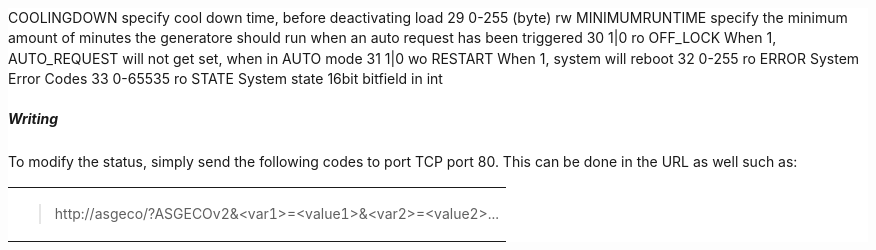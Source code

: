 <td>COOLINGDOWN</td>
<td>specify cool down time, before deactivating load</td>
</tr>
<tr class="odd">
<td>29</td>
<td>0-255 (byte)</td>
<td>rw</td>
<td>MINIMUMRUNTIME</td>
<td>specify the minimum amount of minutes the generatore should run when an auto request has been triggered</td>
</tr>
<tr class="even">
<td>30</td>
<td>1|0</td>
<td>ro</td>
<td>OFF_LOCK</td>
<td>When 1, AUTO_REQUEST will not get set, when in AUTO mode</td>
</tr>
<tr class="odd">
<td>31</td>
<td>1|0</td>
<td>wo</td>
<td>RESTART</td>
<td>When 1, system will reboot</td>
</tr>
<tr class="even">
<td>32</td>
<td>0-255</td>
<td>ro</td>
<td>ERROR</td>
<td>System Error Codes</td>
</tr>
<tr class="odd">
<td>33</td>
<td>0-65535</td>
<td>ro</td>
<td>STATE</td>
<td>System state 16bit bitfield in int</td>
</tr>
</tbody>
</table>

##### Writing

To modify the status, simply send the following codes to port TCP port
80. This can be done in the URL as well such as:

<table>
<tbody>
<tr class="odd">
<td><blockquote>
<p>http://asgeco/?ASGECOv2&amp;&lt;var1&gt;=&lt;value1&gt;&amp;&lt;var2&gt;=&lt;value2&gt;...</p>
</blockquote></td>
</tr>
</tbody>
</table>
